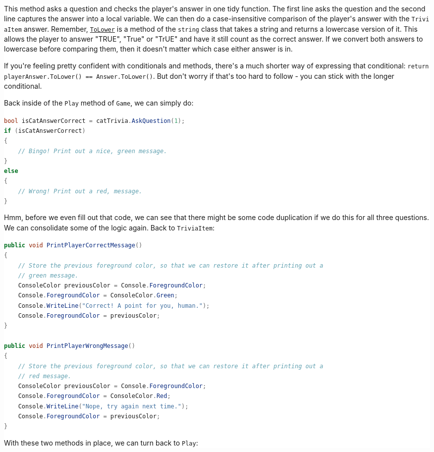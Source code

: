 
This method asks a question and checks the player's answer in one tidy function. The first line asks the question and the second line captures the answer into a local variable. We can then do a case-insensitive comparison of the player's answer with the `TriviaItem` answer. Remember, [`ToLower`](https://docs.microsoft.com/en-us/dotnet/api/system.string.tolower?view=netframework-4.8#System_String_ToLower) is a method of the `string` class that takes a string and returns a lowercase version of it. This allows the player to answer "TRUE", "True" or "TrUE" and have it still count as the correct answer. If we convert both answers to lowercase before comparing them, then it doesn't matter which case either answer is in.

If you're feeling pretty confident with conditionals and methods, there's a much shorter way of expressing that conditional: `return playerAnswer.ToLower() == Answer.ToLower()`. But don't worry if that's too hard to follow - you can stick with the longer conditional.

Back inside of the `Play` method of `Game`, we can simply do:

```cs
bool isCatAnswerCorrect = catTrivia.AskQuestion(1);
if (isCatAnswerCorrect)
{
    // Bingo! Print out a nice, green message.
}
else
{
    // Wrong! Print out a red, message.
}
```

Hmm, before we even fill out that code, we can see that there might be some code duplication if we do this for all three questions. We can consolidate some of the logic again. Back to `TriviaItem`:

```cs
public void PrintPlayerCorrectMessage()
{
    // Store the previous foreground color, so that we can restore it after printing out a 
    // green message. 
    ConsoleColor previousColor = Console.ForegroundColor;
    Console.ForegroundColor = ConsoleColor.Green;
    Console.WriteLine("Correct! A point for you, human.");
    Console.ForegroundColor = previousColor;
}

public void PrintPlayerWrongMessage()
{
    // Store the previous foreground color, so that we can restore it after printing out a 
    // red message.
    ConsoleColor previousColor = Console.ForegroundColor;
    Console.ForegroundColor = ConsoleColor.Red;
    Console.WriteLine("Nope, try again next time.");
    Console.ForegroundColor = previousColor;
}
```

With these two methods in place, we can turn back to `Play`:
